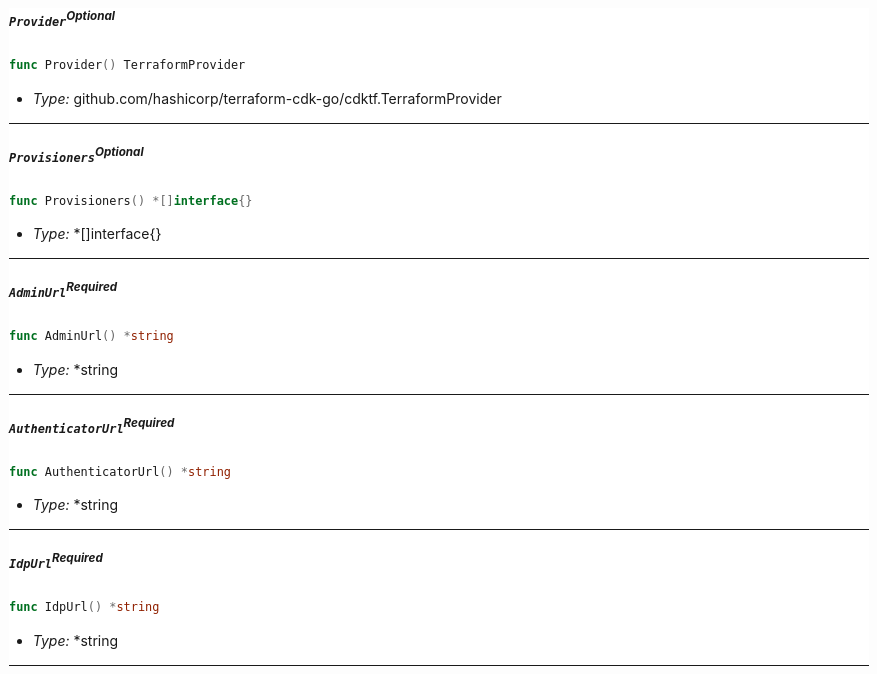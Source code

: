 
##### `Provider`<sup>Optional</sup> <a name="Provider" id="@cdktf/provider-vault.mfaPingid.MfaPingid.property.provider"></a>

```go
func Provider() TerraformProvider
```

- *Type:* github.com/hashicorp/terraform-cdk-go/cdktf.TerraformProvider

---

##### `Provisioners`<sup>Optional</sup> <a name="Provisioners" id="@cdktf/provider-vault.mfaPingid.MfaPingid.property.provisioners"></a>

```go
func Provisioners() *[]interface{}
```

- *Type:* *[]interface{}

---

##### `AdminUrl`<sup>Required</sup> <a name="AdminUrl" id="@cdktf/provider-vault.mfaPingid.MfaPingid.property.adminUrl"></a>

```go
func AdminUrl() *string
```

- *Type:* *string

---

##### `AuthenticatorUrl`<sup>Required</sup> <a name="AuthenticatorUrl" id="@cdktf/provider-vault.mfaPingid.MfaPingid.property.authenticatorUrl"></a>

```go
func AuthenticatorUrl() *string
```

- *Type:* *string

---

##### `IdpUrl`<sup>Required</sup> <a name="IdpUrl" id="@cdktf/provider-vault.mfaPingid.MfaPingid.property.idpUrl"></a>

```go
func IdpUrl() *string
```

- *Type:* *string

---
